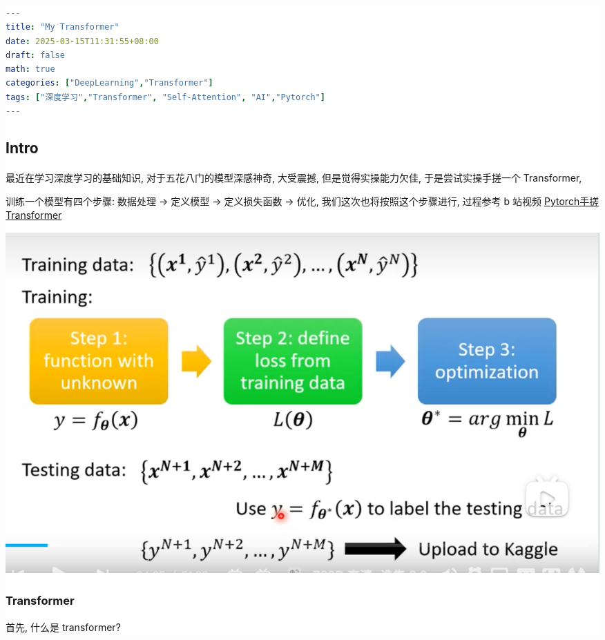 ```yaml
---
title: "My Transformer"
date: 2025-03-15T11:31:55+08:00
draft: false
math: true
categories: ["DeepLearning","Transformer"]
tags: ["深度学习","Transformer", "Self-Attention", "AI","Pytorch"]
---
```


## Intro

最近在学习深度学习的基础知识, 对于五花八门的模型深感神奇, 大受震撼, 但是觉得实操能力欠佳, 于是尝试实操手搓一个 Transformer, 

训练一个模型有四个步骤: 数据处理 -> 定义模型 -> 定义损失函数 -> 优化, 我们这次也将按照这个步骤进行, 过程参考 b 站视频 [Pytorch手搓 Transformer](https://www.bilibili.com/video/BV1BbFaeVE4W)

![My-Transformer-image-1](images/My-Transformer-image-1.png)

### Transformer

首先, 什么是 transformer?
